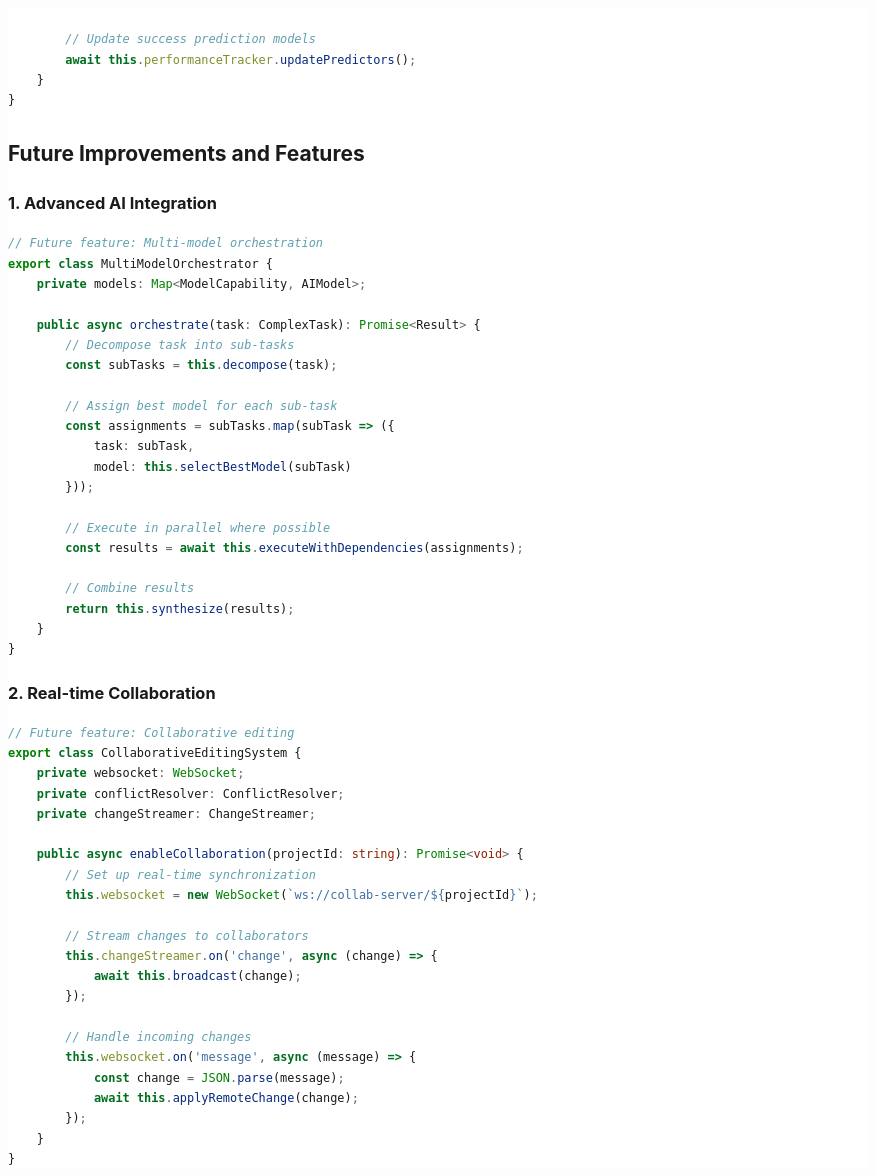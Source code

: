 ```typescript
        
        // Update success prediction models
        await this.performanceTracker.updatePredictors();
    }
}
```

## Future Improvements and Features

### 1. Advanced AI Integration

```typescript
// Future feature: Multi-model orchestration
export class MultiModelOrchestrator {
    private models: Map<ModelCapability, AIModel>;
    
    public async orchestrate(task: ComplexTask): Promise<Result> {
        // Decompose task into sub-tasks
        const subTasks = this.decompose(task);
        
        // Assign best model for each sub-task
        const assignments = subTasks.map(subTask => ({
            task: subTask,
            model: this.selectBestModel(subTask)
        }));
        
        // Execute in parallel where possible
        const results = await this.executeWithDependencies(assignments);
        
        // Combine results
        return this.synthesize(results);
    }
}
```

### 2. Real-time Collaboration

```typescript
// Future feature: Collaborative editing
export class CollaborativeEditingSystem {
    private websocket: WebSocket;
    private conflictResolver: ConflictResolver;
    private changeStreamer: ChangeStreamer;
    
    public async enableCollaboration(projectId: string): Promise<void> {
        // Set up real-time synchronization
        this.websocket = new WebSocket(`ws://collab-server/${projectId}`);
        
        // Stream changes to collaborators
        this.changeStreamer.on('change', async (change) => {
            await this.broadcast(change);
        });
        
        // Handle incoming changes
        this.websocket.on('message', async (message) => {
            const change = JSON.parse(message);
            await this.applyRemoteChange(change);
        });
    }
}
```
